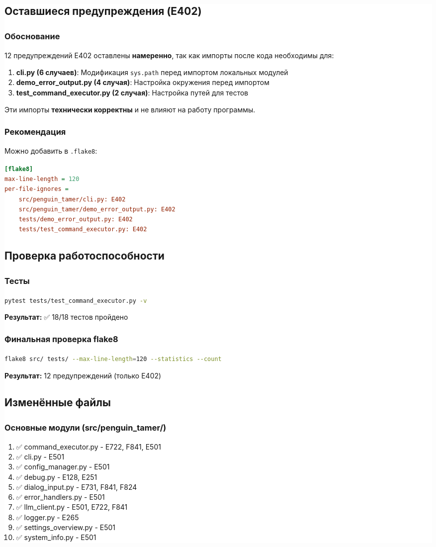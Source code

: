 ## Оставшиеся предупреждения (E402)

### Обоснование
12 предупреждений E402 оставлены **намеренно**, так как импорты после кода необходимы для:

1. **cli.py (6 случаев)**: Модификация `sys.path` перед импортом локальных модулей
2. **demo_error_output.py (4 случая)**: Настройка окружения перед импортом
3. **test_command_executor.py (2 случая)**: Настройка путей для тестов

Эти импорты **технически корректны** и не влияют на работу программы.

### Рекомендация
Можно добавить в `.flake8`:
```ini
[flake8]
max-line-length = 120
per-file-ignores =
    src/penguin_tamer/cli.py: E402
    src/penguin_tamer/demo_error_output.py: E402
    tests/demo_error_output.py: E402
    tests/test_command_executor.py: E402
```

## Проверка работоспособности

### Тесты
```bash
pytest tests/test_command_executor.py -v
```
**Результат:** ✅ 18/18 тестов пройдено

### Финальная проверка flake8
```bash
flake8 src/ tests/ --max-line-length=120 --statistics --count
```
**Результат:** 12 предупреждений (только E402)

## Изменённые файлы

### Основные модули (src/penguin_tamer/)
1. ✅ command_executor.py - E722, F841, E501
2. ✅ cli.py - E501
3. ✅ config_manager.py - E501
4. ✅ debug.py - E128, E251
5. ✅ dialog_input.py - E731, F841, F824
6. ✅ error_handlers.py - E501
7. ✅ llm_client.py - E501, E722, F841
8. ✅ logger.py - E265
9. ✅ settings_overview.py - E501
10. ✅ system_info.py - E501
